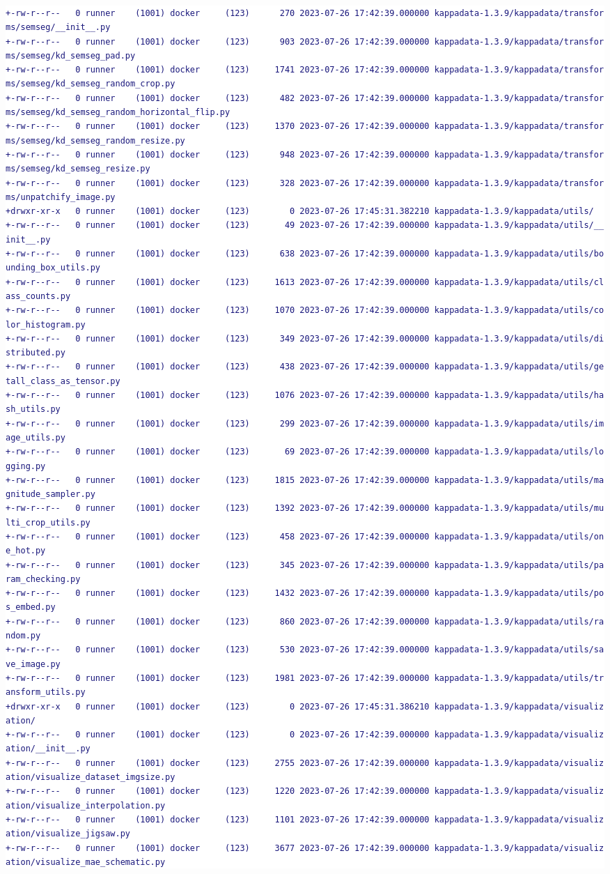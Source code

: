 ```diff
+-rw-r--r--   0 runner    (1001) docker     (123)      270 2023-07-26 17:42:39.000000 kappadata-1.3.9/kappadata/transforms/semseg/__init__.py
+-rw-r--r--   0 runner    (1001) docker     (123)      903 2023-07-26 17:42:39.000000 kappadata-1.3.9/kappadata/transforms/semseg/kd_semseg_pad.py
+-rw-r--r--   0 runner    (1001) docker     (123)     1741 2023-07-26 17:42:39.000000 kappadata-1.3.9/kappadata/transforms/semseg/kd_semseg_random_crop.py
+-rw-r--r--   0 runner    (1001) docker     (123)      482 2023-07-26 17:42:39.000000 kappadata-1.3.9/kappadata/transforms/semseg/kd_semseg_random_horizontal_flip.py
+-rw-r--r--   0 runner    (1001) docker     (123)     1370 2023-07-26 17:42:39.000000 kappadata-1.3.9/kappadata/transforms/semseg/kd_semseg_random_resize.py
+-rw-r--r--   0 runner    (1001) docker     (123)      948 2023-07-26 17:42:39.000000 kappadata-1.3.9/kappadata/transforms/semseg/kd_semseg_resize.py
+-rw-r--r--   0 runner    (1001) docker     (123)      328 2023-07-26 17:42:39.000000 kappadata-1.3.9/kappadata/transforms/unpatchify_image.py
+drwxr-xr-x   0 runner    (1001) docker     (123)        0 2023-07-26 17:45:31.382210 kappadata-1.3.9/kappadata/utils/
+-rw-r--r--   0 runner    (1001) docker     (123)       49 2023-07-26 17:42:39.000000 kappadata-1.3.9/kappadata/utils/__init__.py
+-rw-r--r--   0 runner    (1001) docker     (123)      638 2023-07-26 17:42:39.000000 kappadata-1.3.9/kappadata/utils/bounding_box_utils.py
+-rw-r--r--   0 runner    (1001) docker     (123)     1613 2023-07-26 17:42:39.000000 kappadata-1.3.9/kappadata/utils/class_counts.py
+-rw-r--r--   0 runner    (1001) docker     (123)     1070 2023-07-26 17:42:39.000000 kappadata-1.3.9/kappadata/utils/color_histogram.py
+-rw-r--r--   0 runner    (1001) docker     (123)      349 2023-07-26 17:42:39.000000 kappadata-1.3.9/kappadata/utils/distributed.py
+-rw-r--r--   0 runner    (1001) docker     (123)      438 2023-07-26 17:42:39.000000 kappadata-1.3.9/kappadata/utils/getall_class_as_tensor.py
+-rw-r--r--   0 runner    (1001) docker     (123)     1076 2023-07-26 17:42:39.000000 kappadata-1.3.9/kappadata/utils/hash_utils.py
+-rw-r--r--   0 runner    (1001) docker     (123)      299 2023-07-26 17:42:39.000000 kappadata-1.3.9/kappadata/utils/image_utils.py
+-rw-r--r--   0 runner    (1001) docker     (123)       69 2023-07-26 17:42:39.000000 kappadata-1.3.9/kappadata/utils/logging.py
+-rw-r--r--   0 runner    (1001) docker     (123)     1815 2023-07-26 17:42:39.000000 kappadata-1.3.9/kappadata/utils/magnitude_sampler.py
+-rw-r--r--   0 runner    (1001) docker     (123)     1392 2023-07-26 17:42:39.000000 kappadata-1.3.9/kappadata/utils/multi_crop_utils.py
+-rw-r--r--   0 runner    (1001) docker     (123)      458 2023-07-26 17:42:39.000000 kappadata-1.3.9/kappadata/utils/one_hot.py
+-rw-r--r--   0 runner    (1001) docker     (123)      345 2023-07-26 17:42:39.000000 kappadata-1.3.9/kappadata/utils/param_checking.py
+-rw-r--r--   0 runner    (1001) docker     (123)     1432 2023-07-26 17:42:39.000000 kappadata-1.3.9/kappadata/utils/pos_embed.py
+-rw-r--r--   0 runner    (1001) docker     (123)      860 2023-07-26 17:42:39.000000 kappadata-1.3.9/kappadata/utils/random.py
+-rw-r--r--   0 runner    (1001) docker     (123)      530 2023-07-26 17:42:39.000000 kappadata-1.3.9/kappadata/utils/save_image.py
+-rw-r--r--   0 runner    (1001) docker     (123)     1981 2023-07-26 17:42:39.000000 kappadata-1.3.9/kappadata/utils/transform_utils.py
+drwxr-xr-x   0 runner    (1001) docker     (123)        0 2023-07-26 17:45:31.386210 kappadata-1.3.9/kappadata/visualization/
+-rw-r--r--   0 runner    (1001) docker     (123)        0 2023-07-26 17:42:39.000000 kappadata-1.3.9/kappadata/visualization/__init__.py
+-rw-r--r--   0 runner    (1001) docker     (123)     2755 2023-07-26 17:42:39.000000 kappadata-1.3.9/kappadata/visualization/visualize_dataset_imgsize.py
+-rw-r--r--   0 runner    (1001) docker     (123)     1220 2023-07-26 17:42:39.000000 kappadata-1.3.9/kappadata/visualization/visualize_interpolation.py
+-rw-r--r--   0 runner    (1001) docker     (123)     1101 2023-07-26 17:42:39.000000 kappadata-1.3.9/kappadata/visualization/visualize_jigsaw.py
+-rw-r--r--   0 runner    (1001) docker     (123)     3677 2023-07-26 17:42:39.000000 kappadata-1.3.9/kappadata/visualization/visualize_mae_schematic.py
```